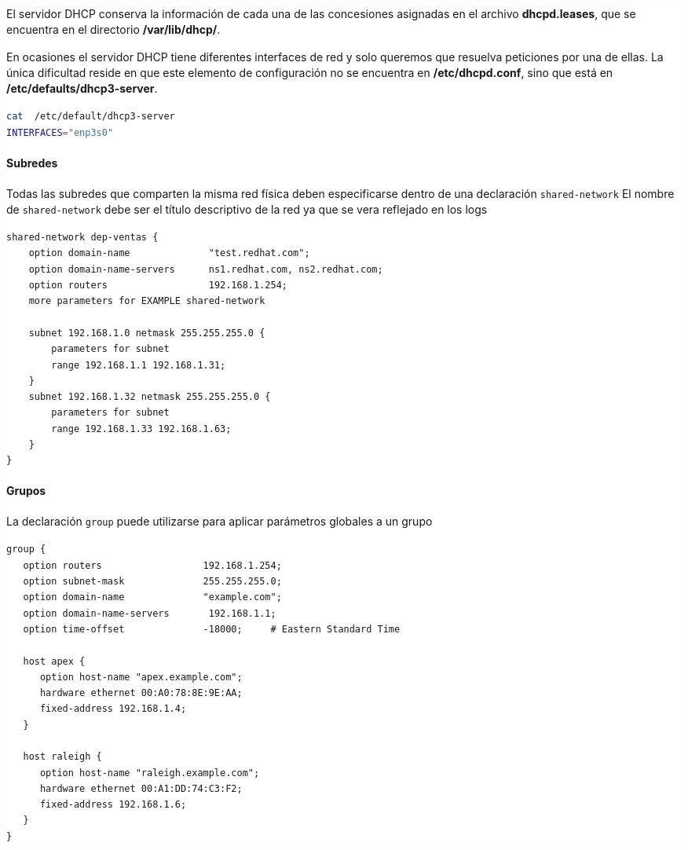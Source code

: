 El servidor DHCP conserva la información de cada una de las concesiones asignadas en el archivo **dhcpd.leases**, que se encuentra en el directorio **/var/lib/dhcp/**.

En ocasiones el servidor DHCP tiene diferentes interfaces de red y solo queremos que resuelva peticiones por una de ellas.  La única dificultad reside en que este elemento de configuración no se encuentra en **/etc/dhcpd.conf**, sino que está en **/etc/defaults/dhcp3-server**.

```bash
cat  /etc/default/dhcp3-server
INTERFACES="enp3s0"
```

#### Subredes

Todas las subredes que comparten la misma red física deben especificarse dentro de una declaración `shared-network` El nombre de `shared-network` debe ser el título descriptivo de la red ya que se vera reflejado en los logs

```
shared-network dep-ventas {
    option domain-name              "test.redhat.com";
    option domain-name-servers      ns1.redhat.com, ns2.redhat.com;
    option routers                  192.168.1.254;
    more parameters for EXAMPLE shared-network
 
    subnet 192.168.1.0 netmask 255.255.255.0 {
        parameters for subnet
        range 192.168.1.1 192.168.1.31;
    }
    subnet 192.168.1.32 netmask 255.255.255.0 {
        parameters for subnet
        range 192.168.1.33 192.168.1.63;
    }
}
```

#### Grupos

La declaración `group` puede utilizarse para aplicar parámetros globales a un grupo 

```
group {
   option routers                  192.168.1.254;
   option subnet-mask              255.255.255.0;
   option domain-name              "example.com";
   option domain-name-servers       192.168.1.1;
   option time-offset              -18000;     # Eastern Standard Time

   host apex {
      option host-name "apex.example.com";
      hardware ethernet 00:A0:78:8E:9E:AA; 
      fixed-address 192.168.1.4;
   }

   host raleigh {
      option host-name "raleigh.example.com";
      hardware ethernet 00:A1:DD:74:C3:F2;
      fixed-address 192.168.1.6;
   }
}
```
